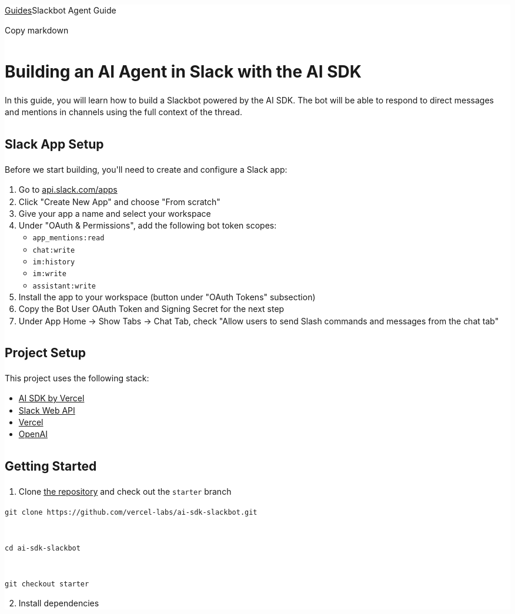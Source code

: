 [Guides](/cookbook/guides)Slackbot Agent Guide

Copy markdown

# Building an AI Agent in Slack with the AI SDK

In this guide, you will learn how to build a Slackbot powered by the AI SDK.
The bot will be able to respond to direct messages and mentions in channels
using the full context of the thread.

## Slack App Setup

Before we start building, you'll need to create and configure a Slack app:

  1. Go to [api.slack.com/apps](https://api.slack.com/apps)
  2. Click "Create New App" and choose "From scratch"
  3. Give your app a name and select your workspace
  4. Under "OAuth & Permissions", add the following bot token scopes:
     * `app_mentions:read`
     * `chat:write`
     * `im:history`
     * `im:write`
     * `assistant:write`
  5. Install the app to your workspace (button under "OAuth Tokens" subsection)
  6. Copy the Bot User OAuth Token and Signing Secret for the next step
  7. Under App Home -> Show Tabs -> Chat Tab, check "Allow users to send Slash commands and messages from the chat tab"

## Project Setup

This project uses the following stack:

  * [AI SDK by Vercel](/docs)
  * [Slack Web API](https://api.slack.com/web)
  * [Vercel](https://vercel.com)
  * [OpenAI](https://openai.com)

## Getting Started

  1. Clone [the repository](https://github.com/vercel-labs/ai-sdk-slackbot) and check out the `starter` branch

    
    
    git clone https://github.com/vercel-labs/ai-sdk-slackbot.git
    
    
    cd ai-sdk-slackbot
    
    
    git checkout starter

  2. Install dependencies

    
    